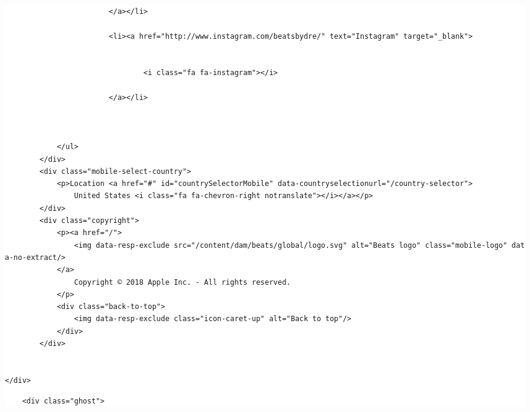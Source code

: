                             </a></li>
                        
                            <li><a href="http://www.instagram.com/beatsbydre/" text="Instagram" target="_blank">
                                
                                
                                    <i class="fa fa-instagram"></i>
                                
                            </a></li>
                        
                    
                    
                </ul>
            </div>
            <div class="mobile-select-country">
                <p>Location <a href="#" id="countrySelectorMobile" data-countryselectionurl="/country-selector">
                    United States <i class="fa fa-chevron-right notranslate"></i></a></p>
            </div>
            <div class="copyright">
                <p><a href="/">
                    <img data-resp-exclude src="/content/dam/beats/global/logo.svg" alt="Beats logo" class="mobile-logo" data-no-extract/>
                </a>
                    Copyright © 2018 Apple Inc. - All rights reserved.
                </p>
                <div class="back-to-top">
                    <img data-resp-exclude class="icon-caret-up" alt="Back to top"/>
                </div>
            </div>
            
        
    </div>

</footer></div>

    
        
        
        <div class="ghost">

</div>

    

</div>

    

</div>

<div id="beatsArmyConfirmation-container"></div>
<div id="countrySelection-container">
</div>

<script>


      var explore_exploreTagUrl = '\/stories\/REPLACEME';

      var isAuthorMode = 'false';

      var isExploreEnabled = 'true';

      var nameValuePairs = '{}';
